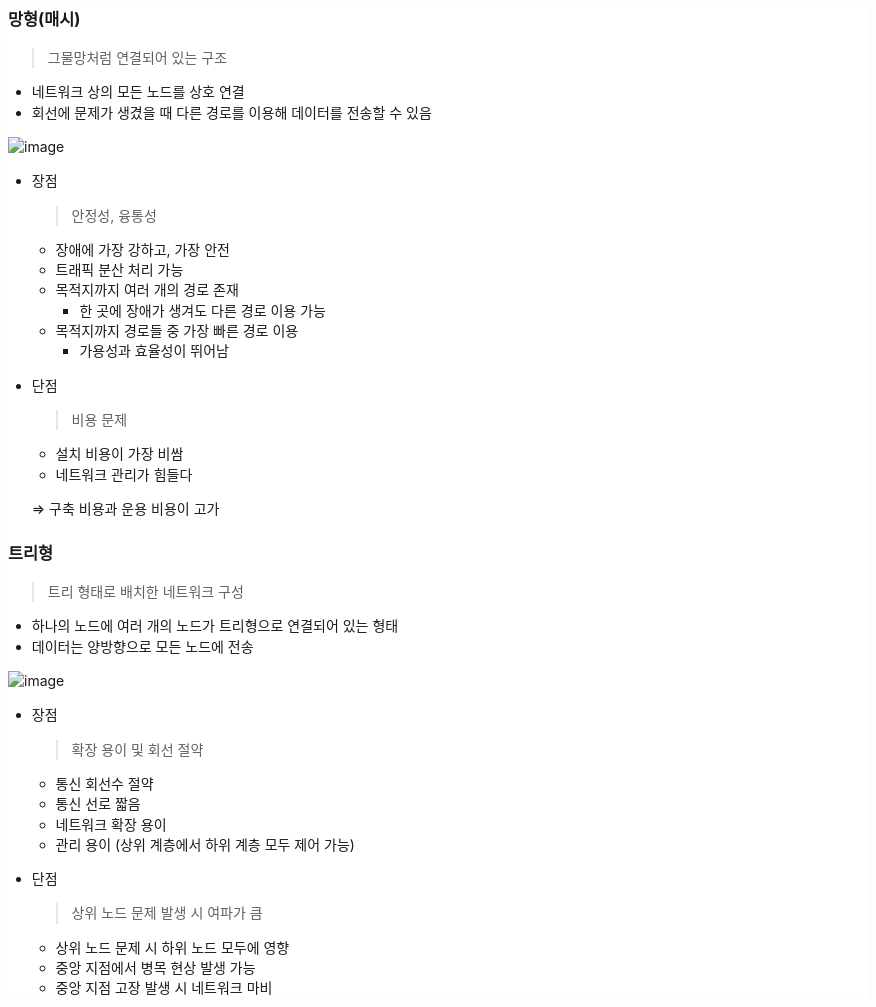 ### 망형(매시)

> 그물망처럼 연결되어 있는 구조
> 
- 네트워크 상의 모든 노드를 상호 연결
- 회선에 문제가 생겼을 때 다른 경로를 이용해 데이터를 전송할 수 있음

<img width="442" height="798" alt="image" src="https://github.com/user-attachments/assets/3894f2e1-0ddb-4380-8e2e-203a9d0aa2a8" />

- 장점
    
    > 안정성, 융통성
    > 
    - 장애에 가장 강하고, 가장 안전
    - 트래픽 분산 처리 가능
    - 목적지까지 여러 개의 경로 존재
        - 한 곳에 장애가 생겨도 다른 경로 이용 가능
    - 목적지까지 경로들 중 가장 빠른 경로 이용
        - 가용성과 효율성이 뛰어남
- 단점
    
    > 비용 문제
    > 
    - 설치 비용이 가장 비쌈
    - 네트워크 관리가 힘들다
    
    ⇒ 구축 비용과 운용 비용이 고가
    

### 트리형

> 트리 형태로 배치한 네트워크 구성
> 
- 하나의 노드에 여러 개의 노드가 트리형으로 연결되어 있는 형태
- 데이터는 양방향으로 모든 노드에 전송

<img width="939" height="564" alt="image" src="https://github.com/user-attachments/assets/f9a7597e-357e-440c-808a-c8758dfd4e27" />

- 장점
    
    > 확장 용이 및 회선 절약
    > 
    - 통신 회선수 절약
    - 통신 선로 짧음
    - 네트워크 확장 용이
    - 관리 용이
    (상위 계층에서 하위 계층 모두 제어 가능)
- 단점
    
    > 상위 노드 문제 발생 시 여파가 큼
    > 
    - 상위 노드 문제 시 하위 노드 모두에 영향
    - 중앙 지점에서 병목 현상 발생 가능
    - 중앙 지점 고장 발생 시 네트워크 마비
